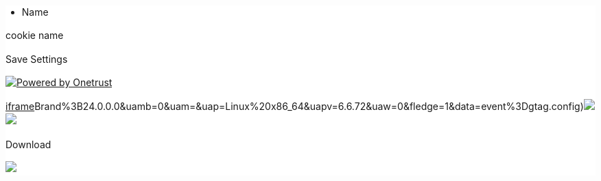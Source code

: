 

- Name



cookie name


Save Settings

[![Powered by Onetrust](https://cdn.cookielaw.org/logos/static/powered_by_logo.svg)](https://www.onetrust.com/products/cookie-consent/)

[iframe](https://td.doubleclick.net/td/rul/1037499511?random=1748893549681&cv=11&fst=1748893549681&fmt=3&bg=ffffff&guid=ON&async=1&gtm=45be55t0v898379990za200&gcd=13l3l3l3l1l1&dma=0&tag_exp=101509157~103116026~103200004~103233427~103351866~103351868~104559073~104559075&u_w=1280&u_h=1024&url=https%3A%2F%2Fwww.asco.org%2Fabstracts-presentations%2FABSTRACT502612&_ng=1&hn=www.googleadservices.com&frm=0&tiba=First-in-human%20study%20of%20autologous%20chimeric%20engulfment%20receptor%20T-cell%20CER-1236%20targeting%20TIM-4-l%20in%20acute%20myeloid%20leukemia%20(CertainT-1).%20-%20ASCO&npa=0&pscdl=noapi&auid=1291439190.1748893550&uaa=x86&uab=64&uafvl=Google%2520Chrome%3B137.0.7151.55%7CChromium%3B137.0.7151.55%7CNot%252FA)Brand%3B24.0.0.0&uamb=0&uam=&uap=Linux%20x86_64&uapv=6.6.72&uaw=0&fledge=1&data=event%3Dgtag.config)![](https://t.co/i/adsct?bci=3&dv=America%2FAdak%26en-US%26Google%20Inc.%26Linux%20x86_64%26255%261280%261024%264%2624%261280%261024%260%26na&eci=2&event_id=8ea0c838-4cad-4bdf-acc1-471aa31e936d&events=%5B%5B%22pageview%22%2C%7B%7D%5D%5D&integration=advertiser&p_id=Twitter&p_user_id=0&pl_id=f661b76c-f850-4a8d-87cb-c796395d1c4e&tw_document_href=https%3A%2F%2Fwww.asco.org%2Fabstracts-presentations%2FABSTRACT502612&tw_iframe_status=0&tw_order_quantity=0&tw_sale_amount=0&txn_id=o2443&type=javascript&version=2.3.33)![](https://analytics.twitter.com/i/adsct?bci=3&dv=America%2FAdak%26en-US%26Google%20Inc.%26Linux%20x86_64%26255%261280%261024%264%2624%261280%261024%260%26na&eci=2&event_id=8ea0c838-4cad-4bdf-acc1-471aa31e936d&events=%5B%5B%22pageview%22%2C%7B%7D%5D%5D&integration=advertiser&p_id=Twitter&p_user_id=0&pl_id=f661b76c-f850-4a8d-87cb-c796395d1c4e&tw_document_href=https%3A%2F%2Fwww.asco.org%2Fabstracts-presentations%2FABSTRACT502612&tw_iframe_status=0&tw_order_quantity=0&tw_sale_amount=0&txn_id=o2443&type=javascript&version=2.3.33)

Download

![](https://bat.bing.com/action/0?ti=26243915&Ver=2&mid=647533a1-07a9-43c2-b012-0154882f11e2&bo=1&sid=2f6033f03fea11f0819f4b4c43ca85ef&vid=2f604cb03fea11f0b146b9d2c1fe0422&vids=1&msclkid=N&pi=918639831&lg=en-US&sw=1280&sh=1024&sc=24&tl=First-in-human%20study%20of%20autologous%20chimeric%20engulfment%20receptor%20T-cell%20CER-1236%20targeting%20TIM-4-l%20in%20acute%20myeloid%20leukemia%20(CertainT-1).%20-%20ASCO&p=https%3A%2F%2Fwww.asco.org%2Fabstracts-presentations%2FABSTRACT502612&r=&lt=802&evt=pageLoad&sv=1&cdb=AQET&rn=755440)